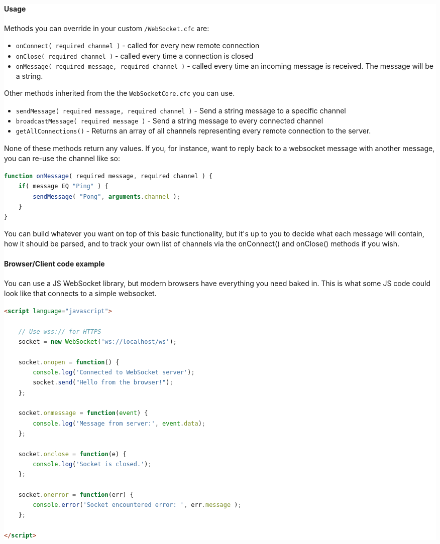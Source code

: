 #### Usage

Methods you can override in your custom `/WebSocket.cfc` are:

* `onConnect( required channel )` - called for every new remote connection
* `onClose( required channel )` - called every time a connection is closed
* `onMessage( required message, required channel )` - called every time an incoming message is received. The message will be a string.

Other methods inherited from the the `WebSocketCore.cfc` you can use.

* `sendMessage( required message, required channel )` - Send a string message to a specific channel
* `broadcastMessage( required message )` - Send a string message to every connected channel
* `getAllConnections()` - Returns an array of all channels representing every remote connection to the server.

None of these methods return any values. If you, for instance, want to reply back to a websocket message with another message, you can re-use the channel like so:

```js
function onMessage( required message, required channel ) {
    if( message EQ "Ping" ) {
        sendMessage( "Pong", arguments.channel );
    }
}
```

You can build whatever you want on top of this basic functionality, but it's up to you to decide what each message will contain, how it should be parsed, and to track your own list of channels via the onConnect() and onClose() methods if you wish.

#### Browser/Client code example

You can use a JS WebSocket library, but modern browsers have everything you need baked in. This is what some JS code could look like that connects to a simple websocket.

```html
<script language="javascript">

    // Use wss:// for HTTPS
    socket = new WebSocket('ws://localhost/ws');

    socket.onopen = function() {
        console.log('Connected to WebSocket server');
        socket.send("Hello from the browser!");
    };

    socket.onmessage = function(event) {
        console.log('Message from server:', event.data);
    };

    socket.onclose = function(e) {
        console.log('Socket is closed.');
    };

    socket.onerror = function(err) {
        console.error('Socket encountered error: ', err.message );
    };

</script>
```
